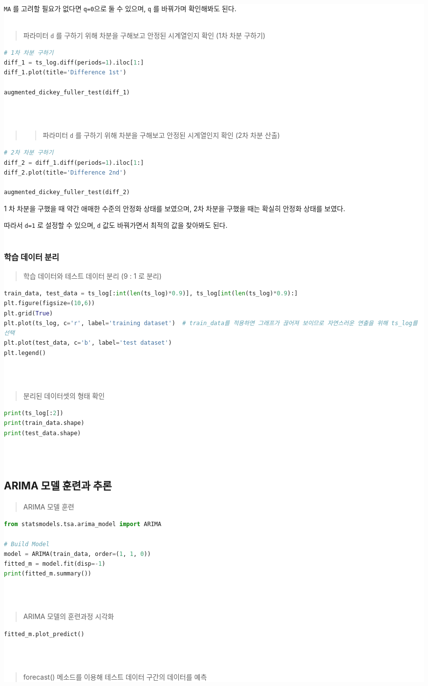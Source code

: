 `MA` 를 고려할 필요가 없다면 `q=0`으로 둘 수 있으며, `q` 를 바꿔가며 확인해봐도 된다.
<br></br>
> 파라미터 `d` 를 구하기 위해 차분을 구해보고 안정된 시계열인지 확인
> (1차 차분 구하기)
```python
# 1차 차분 구하기
diff_1 = ts_log.diff(periods=1).iloc[1:]
diff_1.plot(title='Difference 1st')

augmented_dickey_fuller_test(diff_1)
```
<br></br>
> > 파라미터 `d` 를 구하기 위해 차분을 구해보고 안정된 시계열인지 확인
> (2차 차분 산출)
```python
# 2차 차분 구하기
diff_2 = diff_1.diff(periods=1).iloc[1:]
diff_2.plot(title='Difference 2nd')

augmented_dickey_fuller_test(diff_2)
```
1 차 차분을 구했을 때 약간 애매한 수준의 안정화 상태를 보였으며, 2차 차분을 구했을 때는 확실히 안정화 상태를 보였다. 

따라서 `d=1` 로 설정할 수 있으며, `d` 값도 바꿔가면서 최적의 값을 찾아봐도 된다.
<br></br>

### 학습 데이터 분리

> 학습 데이터와 테스트 데이터 분리
> (9 : 1 로 분리)
```python
train_data, test_data = ts_log[:int(len(ts_log)*0.9)], ts_log[int(len(ts_log)*0.9):]
plt.figure(figsize=(10,6))
plt.grid(True)
plt.plot(ts_log, c='r', label='training dataset')  # train_data를 적용하면 그래프가 끊어져 보이므로 자연스러운 연출을 위해 ts_log를 선택
plt.plot(test_data, c='b', label='test dataset')
plt.legend()
```
<br></br>
> 분리된 데이터셋의 형태 확인
```python
print(ts_log[:2])
print(train_data.shape)
print(test_data.shape)
```
<br></br>

## ARIMA 모델 훈련과 추론

> ARIMA 모델 훈련
```python
from statsmodels.tsa.arima_model import ARIMA

# Build Model
model = ARIMA(train_data, order=(1, 1, 0))  
fitted_m = model.fit(disp=-1)  
print(fitted_m.summary())
```
<br></br>
> ARIMA 모델의 훈련과정 시각화
```python
fitted_m.plot_predict()
```
<br></br>
> forecast() 메소드를 이용해 테스트 데이터 구간의 데이터를 예측
```python
```